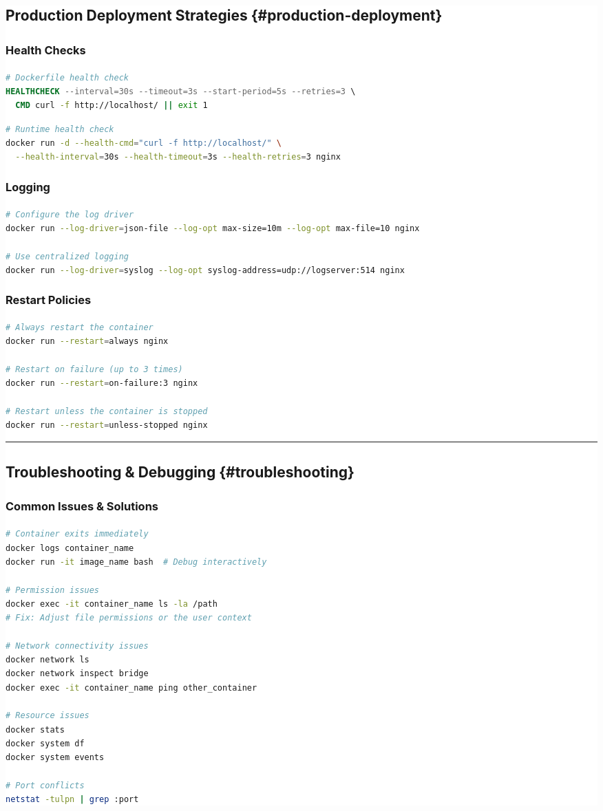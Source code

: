 
## Production Deployment Strategies {#production-deployment}

### Health Checks
```dockerfile
# Dockerfile health check
HEALTHCHECK --interval=30s --timeout=3s --start-period=5s --retries=3 \
  CMD curl -f http://localhost/ || exit 1
```

```bash
# Runtime health check
docker run -d --health-cmd="curl -f http://localhost/" \
  --health-interval=30s --health-timeout=3s --health-retries=3 nginx
```

### Logging
```bash
# Configure the log driver
docker run --log-driver=json-file --log-opt max-size=10m --log-opt max-file=10 nginx

# Use centralized logging
docker run --log-driver=syslog --log-opt syslog-address=udp://logserver:514 nginx
```

### Restart Policies
```bash
# Always restart the container
docker run --restart=always nginx

# Restart on failure (up to 3 times)
docker run --restart=on-failure:3 nginx

# Restart unless the container is stopped
docker run --restart=unless-stopped nginx
```

---

## Troubleshooting & Debugging {#troubleshooting}

### Common Issues & Solutions
```bash
# Container exits immediately
docker logs container_name
docker run -it image_name bash  # Debug interactively

# Permission issues
docker exec -it container_name ls -la /path
# Fix: Adjust file permissions or the user context

# Network connectivity issues
docker network ls
docker network inspect bridge
docker exec -it container_name ping other_container

# Resource issues
docker stats
docker system df
docker system events

# Port conflicts
netstat -tulpn | grep :port
```
